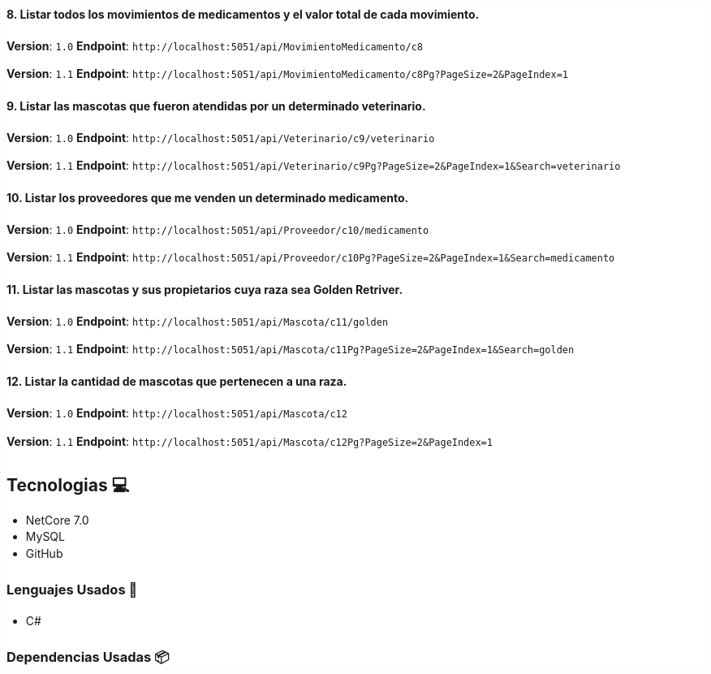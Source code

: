 #### 8. Listar todos los movimientos de medicamentos y el valor total de cada movimiento.
**Version**: `1.0`
**Endpoint**: `http://localhost:5051/api/MovimientoMedicamento/c8`

**Version**: `1.1`
**Endpoint**: `http://localhost:5051/api/MovimientoMedicamento/c8Pg?PageSize=2&PageIndex=1`

#### 9. Listar las mascotas que fueron atendidas por un determinado veterinario.
**Version**: `1.0`
**Endpoint**: `http://localhost:5051/api/Veterinario/c9/veterinario`

**Version**: `1.1`
**Endpoint**: `http://localhost:5051/api/Veterinario/c9Pg?PageSize=2&PageIndex=1&Search=veterinario`

#### 10. Listar los proveedores que me venden un determinado medicamento.
**Version**: `1.0`
**Endpoint**: `http://localhost:5051/api/Proveedor/c10/medicamento`

**Version**: `1.1`
**Endpoint**: `http://localhost:5051/api/Proveedor/c10Pg?PageSize=2&PageIndex=1&Search=medicamento`

#### 11. Listar las mascotas y sus propietarios cuya raza sea Golden Retriver.
**Version**: `1.0`
**Endpoint**: `http://localhost:5051/api/Mascota/c11/golden`

**Version**: `1.1`
**Endpoint**: `http://localhost:5051/api/Mascota/c11Pg?PageSize=2&PageIndex=1&Search=golden`

#### 12. Listar la cantidad de mascotas que pertenecen a una raza.
**Version**: `1.0`
**Endpoint**: `http://localhost:5051/api/Mascota/c12`

**Version**: `1.1`
**Endpoint**: `http://localhost:5051/api/Mascota/c12Pg?PageSize=2&PageIndex=1`

## Tecnologias 💻

-   NetCore 7.0
-   MySQL
-   GitHub

### Lenguajes Usados 💬

-   C#

### Dependencias Usadas 📦
